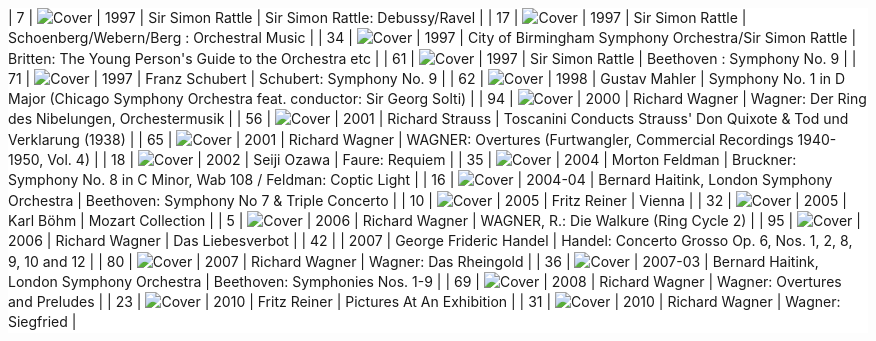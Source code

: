 | 7 | ![Cover](https://i.discogs.com/TcnnolRD4M_ykUAgrvRnxHFFUXJLFEhyGIherSw8Ikw/rs:fit/g:sm/q:40/h:150/w:150/czM6Ly9kaXNjb2dz/LWRhdGFiYXNlLWlt/YWdlcy9SLTEzMjQ0/MjI3LTE1NTA2MTAy/NjgtODYyMS5qcGVn.jpeg) | 1997 | Sir Simon Rattle | Sir Simon Rattle: Debussy&#x2F;Ravel |
| 17 | ![Cover](https://i.discogs.com/TcnnolRD4M_ykUAgrvRnxHFFUXJLFEhyGIherSw8Ikw/rs:fit/g:sm/q:40/h:150/w:150/czM6Ly9kaXNjb2dz/LWRhdGFiYXNlLWlt/YWdlcy9SLTEzMjQ0/MjI3LTE1NTA2MTAy/NjgtODYyMS5qcGVn.jpeg) | 1997 | Sir Simon Rattle | Schoenberg&#x2F;Webern&#x2F;Berg : Orchestral Music |
| 34 | ![Cover](https://i.discogs.com/Gd_jIB8ilmZKss2hIQ4VKbk9Rxef4oUjPSKjf91Ltq8/rs:fit/g:sm/q:40/h:150/w:150/czM6Ly9kaXNjb2dz/LWRhdGFiYXNlLWlt/YWdlcy9SLTIyODkx/NDk5LTE2NTAwMzk1/OTEtNzczMS5qcGVn.jpeg) | 1997 | City of Birmingham Symphony Orchestra&#x2F;Sir Simon Rattle | Britten: The Young Person&#39;s Guide to the Orchestra etc |
| 61 | ![Cover](https://i.discogs.com/TcnnolRD4M_ykUAgrvRnxHFFUXJLFEhyGIherSw8Ikw/rs:fit/g:sm/q:40/h:150/w:150/czM6Ly9kaXNjb2dz/LWRhdGFiYXNlLWlt/YWdlcy9SLTEzMjQ0/MjI3LTE1NTA2MTAy/NjgtODYyMS5qcGVn.jpeg) | 1997 | Sir Simon Rattle | Beethoven : Symphony No. 9 |
| 71 | ![Cover](https://i.discogs.com/yHL1gXMwAFmIIaKs-IC-e2x9K0-hWCfW4eBNIZMv8l4/rs:fit/g:sm/q:40/h:150/w:150/czM6Ly9kaXNjb2dz/LWRhdGFiYXNlLWlt/YWdlcy9SLTEwMjk5/NTg0LTE0OTQ5MDMz/MjItMTEyMi5qcGVn.jpeg) | 1997 | Franz Schubert | Schubert: Symphony No. 9 |
| 62 | ![Cover](https://i.discogs.com/MrYOaUFBa83eMnNhsoUxWu_1mE8pgeCm2jIuqHTWQOs/rs:fit/g:sm/q:40/h:150/w:150/czM6Ly9kaXNjb2dz/LWRhdGFiYXNlLWlt/YWdlcy9SLTEwMzgw/OTA3LTE0OTYzNDA5/NjItNTUyMS5qcGVn.jpeg) | 1998 | Gustav Mahler | Symphony No. 1 in D Major (Chicago Symphony Orchestra feat. conductor: Sir Georg Solti) |
| 94 | ![Cover](https://i.discogs.com/ojutCcb92M4AVmZn5W0xtmyNmIIgmllrvDIwDAhfOkk/rs:fit/g:sm/q:40/h:150/w:150/czM6Ly9kaXNjb2dz/LWRhdGFiYXNlLWlt/YWdlcy9SLTI4Mzcx/Njc5LTE2OTU0Nzk2/MTQtOTk0Ny5qcGVn.jpeg) | 2000 | Richard Wagner | Wagner: Der Ring des Nibelungen, Orchestermusik |
| 56 | ![Cover](https://i.discogs.com/I2zr6-rv6ATog2VkQVNWx2zewCeTTUhbr3CXPi-Sp0M/rs:fit/g:sm/q:40/h:150/w:150/czM6Ly9kaXNjb2dz/LWRhdGFiYXNlLWlt/YWdlcy9SLTU3OTY4/ODUtMTYyMTQ0MzU2/NS0zMzY4LmpwZWc.jpeg) | 2001 | Richard Strauss | Toscanini Conducts Strauss&#39; Don Quixote &amp; Tod und Verklarung (1938) |
| 65 | ![Cover](https://i.discogs.com/VUiWZ-8OoHufl2LNpL1UchiiydgRGmmSUJcKVTDGJUc/rs:fit/g:sm/q:40/h:150/w:150/czM6Ly9kaXNjb2dz/LWRhdGFiYXNlLWlt/YWdlcy9SLTE5Mzc5/NzEzLTE2MjU0NzU0/MzctNDgyMy5qcGVn.jpeg) | 2001 | Richard Wagner | WAGNER: Overtures (Furtwangler, Commercial Recordings 1940-1950, Vol. 4) |
| 18 | ![Cover](https://i.discogs.com/FrEPNyGAnw8NYvP7Wnx-6uGpxucq0qKUShpy8TmYxp8/rs:fit/g:sm/q:40/h:150/w:150/czM6Ly9kaXNjb2dz/LWRhdGFiYXNlLWlt/YWdlcy9SLTE1MzIz/NDYyLTE1ODk3MzA4/MTUtMTIzMy5qcGVn.jpeg) | 2002 | Seiji Ozawa | Faure: Requiem |
| 35 | ![Cover](https://i.discogs.com/UfRxJLcKY862qyHnLvpQbTqzGdJsbgvO1aEsCIdj7ec/rs:fit/g:sm/q:40/h:150/w:150/czM6Ly9kaXNjb2dz/LWRhdGFiYXNlLWlt/YWdlcy9SLTEwMjc5/NTMtMTYxMTIwNDg0/OC00OTMwLmpwZWc.jpeg) | 2004 | Morton Feldman | Bruckner: Symphony No. 8 in C Minor, Wab 108 &#x2F; Feldman: Coptic Light |
| 16 | ![Cover](https://i.discogs.com/SqBmKnyM9L1SoJYMg6LXvb1Hvv-UNkiiO2ly4AKyu8k/rs:fit/g:sm/q:40/h:150/w:150/czM6Ly9kaXNjb2dz/LWRhdGFiYXNlLWlt/YWdlcy9SLTg0OTE3/OTItMTQ2MjY3NDUw/OC03MzY4LmpwZWc.jpeg) | 2004-04 | Bernard Haitink, London Symphony Orchestra | Beethoven: Symphony No 7 &amp; Triple Concerto |
| 10 | ![Cover](https://i.discogs.com/6gr_ke3d-V93a6PYUvq5AvgtUEdjOa0oHAxnPnuubTU/rs:fit/g:sm/q:40/h:150/w:150/czM6Ly9kaXNjb2dz/LWRhdGFiYXNlLWlt/YWdlcy9SLTI3MDMy/NzY2LTE2ODM3MTMw/MDAtNTE3My5qcGVn.jpeg) | 2005 | Fritz Reiner | Vienna |
| 32 | ![Cover](https://i.discogs.com/bfi_T44IU2Z2RV-Z_ZkI5iKJa0_IgOY3O4G08O99HRU/rs:fit/g:sm/q:40/h:150/w:150/czM6Ly9kaXNjb2dz/LWRhdGFiYXNlLWlt/YWdlcy9SLTEyNzQz/ODkwLTE1NDExMTM2/NDctODQ1My5qcGVn.jpeg) | 2005 | Karl Böhm | Mozart Collection |
| 5 | ![Cover](https://i.discogs.com/vOOYhPDBCtQACf0rLSeQ8gcmkqrMEIzTbQxfqbjGx4A/rs:fit/g:sm/q:40/h:150/w:150/czM6Ly9kaXNjb2dz/LWRhdGFiYXNlLWlt/YWdlcy9SLTcwOTI4/NzUtMTQzMzU0OTkz/Ny00NjE2LmpwZWc.jpeg) | 2006 | Richard Wagner | WAGNER, R.: Die Walkure (Ring Cycle 2) |
| 95 | ![Cover](https://i.discogs.com/bLCHFik3JZjmPr8KjgiFqz8UzLZEZrhm_Ouaaw0a6Rs/rs:fit/g:sm/q:40/h:150/w:150/czM6Ly9kaXNjb2dz/LWRhdGFiYXNlLWlt/YWdlcy9SLTUxOTQ1/OTgtMTUxMjM4MTcz/OC05MTQxLmpwZWc.jpeg) | 2006 | Richard Wagner | Das Liebesverbot |
| 42 |  | 2007 | George Frideric Handel | Handel: Concerto Grosso Op. 6, Nos. 1, 2, 8, 9, 10 and 12 |
| 80 | ![Cover](https://i.discogs.com/YU4Eh-y5bdB-CyNqRhjm9FpqaUpM0dxSQ5R5IxrzNOY/rs:fit/g:sm/q:40/h:150/w:150/czM6Ly9kaXNjb2dz/LWRhdGFiYXNlLWlt/YWdlcy9SLTE1MDAw/NTg2LTE1ODUzMzMw/ODAtODg5NC5qcGVn.jpeg) | 2007 | Richard Wagner | Wagner: Das Rheingold |
| 36 | ![Cover](https://i.discogs.com/YzNZV2CEkKK2rBO2tAZ683CruGAsOnnDknFJ_w0MFfM/rs:fit/g:sm/q:40/h:150/w:150/czM6Ly9kaXNjb2dz/LWRhdGFiYXNlLWlt/YWdlcy9SLTMzNzQz/NTgtMTMyNzg3MzQ3/OS5qcGVn.jpeg) | 2007-03 | Bernard Haitink, London Symphony Orchestra | Beethoven: Symphonies Nos. 1-9 |
| 69 | ![Cover](https://i.discogs.com/8VEGt86nUTPM8A9-ktMkJOAdW2LuiSi95TTmLUNy4Gc/rs:fit/g:sm/q:40/h:150/w:150/czM6Ly9kaXNjb2dz/LWRhdGFiYXNlLWlt/YWdlcy9SLTE1Mjc3/MjgyLTE1ODkwNjM4/MTAtNzQ3OC5qcGVn.jpeg) | 2008 | Richard Wagner | Wagner: Overtures and Preludes |
| 23 | ![Cover](https://i.discogs.com/LQ7Mv796sQbNZbhWgADkUBGSVYXsa-uhLaav3cLCZv4/rs:fit/g:sm/q:40/h:150/w:150/czM6Ly9kaXNjb2dz/LWRhdGFiYXNlLWlt/YWdlcy9SLTMwMDIz/MzM4LTE3MDk3ODMw/MjItMTY5NC5qcGVn.jpeg) | 2010 | Fritz Reiner | Pictures At An Exhibition |
| 31 | ![Cover](https://i.discogs.com/bLCHFik3JZjmPr8KjgiFqz8UzLZEZrhm_Ouaaw0a6Rs/rs:fit/g:sm/q:40/h:150/w:150/czM6Ly9kaXNjb2dz/LWRhdGFiYXNlLWlt/YWdlcy9SLTUxOTQ1/OTgtMTUxMjM4MTcz/OC05MTQxLmpwZWc.jpeg) | 2010 | Richard Wagner | Wagner: Siegfried |